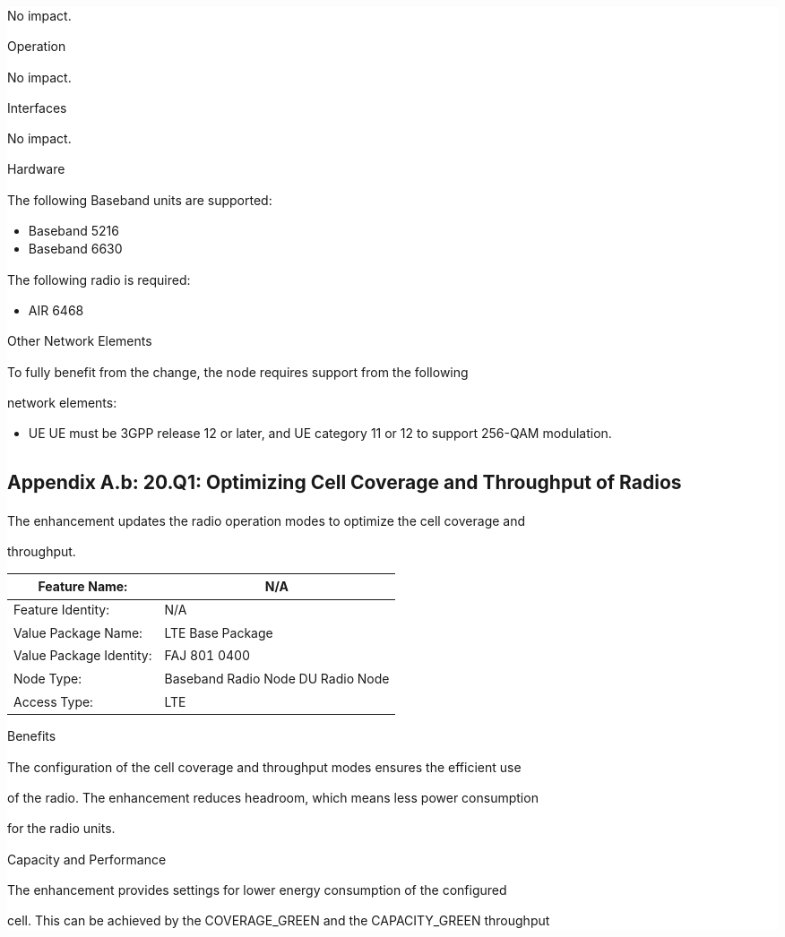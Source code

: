 No impact.

Operation

No impact.

Interfaces

No impact.

Hardware

The following Baseband units are supported:

- Baseband 5216
- Baseband 6630

The following radio is required:

- AIR 6468

Other Network Elements

To fully benefit from the change, the node requires support from the following

network elements:

- UE UE must be 3GPP release 12 or later, and UE category 11 or 12 to support 256-QAM modulation.

## Appendix A.b: 20.Q1: Optimizing Cell Coverage and Throughput of Radios

The enhancement updates the radio operation modes to optimize the cell coverage and

throughput.

| Feature Name:           | N/A                                |
|-------------------------|------------------------------------|
| Feature Identity:       | N/A                                |
| Value Package Name:     | LTE Base Package                   |
| Value Package Identity: | FAJ 801 0400                       |
| Node Type:              | Baseband Radio Node  DU Radio Node |
| Access Type:            | LTE                                |

Benefits

The configuration of the cell coverage and throughput modes ensures the efficient use

of the radio. The enhancement reduces headroom, which means less power consumption

for the radio units.

Capacity and Performance

The enhancement provides settings for lower energy consumption of the configured

cell. This can be achieved by the COVERAGE\_GREEN and the CAPACITY\_GREEN throughput
